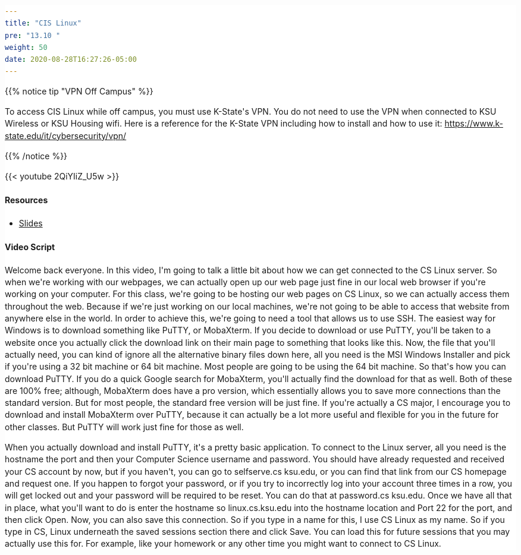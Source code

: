 ```yaml
---
title: "CIS Linux"
pre: "13.10 "
weight: 50
date: 2020-08-28T16:27:26-05:00
---
```


{{% notice tip "VPN Off Campus" %}}

To access CIS Linux while off campus, you must use K-State's VPN. You do not need to use the VPN when connected to KSU Wireless or KSU Housing wifi. Here is a reference for the K-State VPN including how to install and how to use it: https://www.k-state.edu/it/cybersecurity/vpn/ 

{{% /notice %}}

{{< youtube 2QiYIiZ_U5w >}}


#### Resources
* [Slides](slides/13-WebProgramming1-cc.pdf)

#### Video Script

Welcome back everyone. In this video, I'm going to talk a little bit about how we can get connected to the CS Linux server. So when we're working with our webpages, we can actually open up our web page just fine in our local web browser if you're working on your computer. For this class, we're going to be hosting our web pages on CS Linux, so we can actually access them throughout the web. Because if we're just working on our local machines, we're not going to be able to access that website from anywhere else in the world. In order to achieve this, we're going to need a tool that allows us to use SSH. The easiest way for Windows is to download something like PuTTY, or MobaXterm. If you decide to download or use PuTTY, you'll be taken to a website once you actually click the download link on their main page to something that looks like this. Now, the file that you'll actually need, you can kind of ignore all the alternative binary files down here, all you need is the MSI Windows Installer and pick if you're using a 32 bit machine or 64 bit machine. Most people are going to be using the 64 bit machine. So that's how you can download PuTTY. If you do a quick Google search for MobaXterm, you'll actually find the download for that as well. Both of these are 100% free; although, MobaXterm does have a pro version, which essentially allows you to save more connections than the standard version. But for most people, the standard free version will be just fine. If you're actually a CS major, I encourage you to download and install MobaXterm over PuTTY, because it can actually be a lot more useful and flexible for you in the future for other classes. But PuTTY will work just fine for those as well. 

When you actually download and install PuTTY, it's a pretty basic application. To connect to the Linux server, all you need is the hostname the port and then your Computer Science username and password. You should have already requested and received your CS account by now, but if you haven't, you can go to selfserve.cs ksu.edu, or you can find that link from our CS homepage and request one. If you happen to forgot your password, or if you try to incorrectly log into your account three times in a row, you will get locked out and your password will be required to be reset. You can do that at password.cs ksu.edu. Once we have all that in place, what you'll want to do is enter the hostname so linux.cs.ksu.edu into the hostname location and Port 22 for the port, and then click Open. Now, you can also save this connection. So if you type in a name for this, I use CS Linux as my name. So if you type in CS, Linux underneath the saved sessions section there and click Save. You can load this for future sessions that you may actually use this for. For example, like your homework or any other time you might want to connect to CS Linux. 
